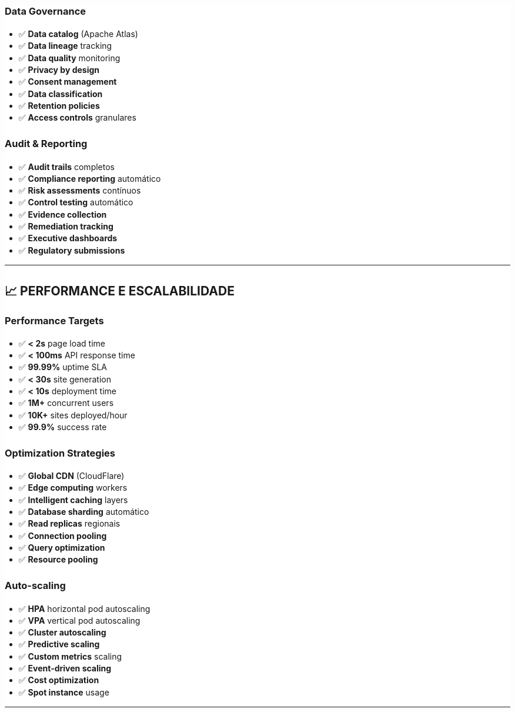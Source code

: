 ### **Data Governance**
- ✅ **Data catalog** (Apache Atlas)
- ✅ **Data lineage** tracking
- ✅ **Data quality** monitoring
- ✅ **Privacy by design**
- ✅ **Consent management**
- ✅ **Data classification**
- ✅ **Retention policies**
- ✅ **Access controls** granulares

### **Audit & Reporting**
- ✅ **Audit trails** completos
- ✅ **Compliance reporting** automático
- ✅ **Risk assessments** contínuos
- ✅ **Control testing** automático
- ✅ **Evidence collection**
- ✅ **Remediation tracking**
- ✅ **Executive dashboards**
- ✅ **Regulatory submissions**

---

## 📈 PERFORMANCE E ESCALABILIDADE

### **Performance Targets**
- ✅ **< 2s** page load time
- ✅ **< 100ms** API response time
- ✅ **99.99%** uptime SLA
- ✅ **< 30s** site generation
- ✅ **< 10s** deployment time
- ✅ **1M+** concurrent users
- ✅ **10K+** sites deployed/hour
- ✅ **99.9%** success rate

### **Optimization Strategies**
- ✅ **Global CDN** (CloudFlare)
- ✅ **Edge computing** workers
- ✅ **Intelligent caching** layers
- ✅ **Database sharding** automático
- ✅ **Read replicas** regionais
- ✅ **Connection pooling**
- ✅ **Query optimization**
- ✅ **Resource pooling**

### **Auto-scaling**
- ✅ **HPA** horizontal pod autoscaling
- ✅ **VPA** vertical pod autoscaling
- ✅ **Cluster autoscaling**
- ✅ **Predictive scaling**
- ✅ **Custom metrics** scaling
- ✅ **Event-driven scaling**
- ✅ **Cost optimization**
- ✅ **Spot instance** usage

---